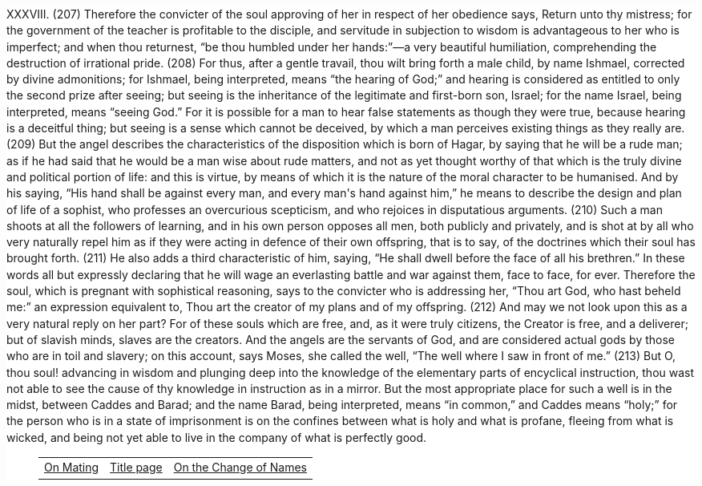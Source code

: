 XXXVIII. <span id="v207">(207)</span> Therefore the convicter of the soul approving of her in respect of her obedience says, Return unto thy mistress; for the government of the teacher is profitable to the disciple, and servitude in subjection to wisdom is advantageous to her who is imperfect; and when thou returnest, “be thou humbled under her hands:”—a very beautiful humiliation, comprehending the destruction of irrational pride. <span id="v208">(208)</span> For thus, after a gentle travail, thou wilt bring forth a male child, by name Ishmael, corrected by divine admonitions; for Ishmael, being interpreted, means “the hearing of God;” and hearing is considered as entitled to only the second prize after seeing; but seeing is the inheritance of the legitimate and first-born son, Israel; for the name Israel, being interpreted, means “seeing God.” For it is possible for a man to hear false statements as though they were true, because hearing is a deceitful thing; but seeing is a sense which cannot be deceived, by which a man perceives existing things as they really are. <span id="v209">(209)</span> But the angel describes the characteristics of the disposition which is born of Hagar, by saying that he will be a rude man; as if he had said that he would be a man wise about rude matters, and not as yet thought worthy of that which is the truly divine and political portion of life: and this is virtue, by means of which it is the nature of the moral character to be humanised. And by his saying, “His hand shall be against every man, and every man's hand against him,” he means to describe the design and plan of life of a sophist, who professes an overcurious scepticism, and who rejoices in disputatious arguments. <span id="v210">(210)</span> Such a man shoots at all the followers of learning, and in his own person opposes all men, both publicly and privately, and is shot at by all who very naturally repel him as if they were acting in defence of their own offspring, that is to say, of the doctrines which their soul has brought forth. <span id="v211">(211)</span> He also adds a third characteristic of him, saying, “He shall dwell before the face of all his brethren.” In these words all but expressly declaring that he will wage an everlasting battle and war against them, face to face, for ever. Therefore the soul, which is pregnant with sophistical reasoning, says to the convicter who is addressing her, “Thou art God, who hast beheld me:” an expression equivalent to, Thou art the creator of my plans and of my offspring. <span id="v212">(212)</span> And may we not look upon this as a very natural reply on her part? For of these souls which are free, and, as it were truly citizens, the Creator is free, and a deliverer; but of slavish minds, slaves are the creators. And the angels are the servants of God, and are considered actual gods by those who are in toil and slavery; on this account, says Moses, she called the well, “The well where I saw in front of me.” <span id="v213">(213)</span> But O, thou soul! advancing in wisdom and plunging deep into the knowledge of the elementary parts of encyclical instruction, thou wast not able to see the cause of thy knowledge in instruction as in a mirror. But the most appropriate place for such a well is in the midst, between Caddes and Barad; and the name Barad, being interpreted, means “in common,” and Caddes means “holy;” for the person who is in a state of imprisonment is on the confines between what is holy and what is profane, fleeing from what is wicked, and being not yet able to live in the company of what is perfectly good.

<figure class="table chapter-navigator">
  <table>
    <tbody>
      <tr>
        <td>
        <a href="/en/book/Judaism/The_Works_Philo_of_Alexandria/On_Mating">
          <span class="mdi mdi-arrow-left-drop-circle"></span><span class="pl-2">On Mating</span>
        </a>
        </td>
        <td>
        <a href="/en/book/Judaism/The_Works_Philo_of_Alexandria">
          <span class="mdi mdi-book-open-variant"></span><span class="pl-2">Title page</span>
        </a>
        </td>
        <td>
        <a href="/en/book/Judaism/The_Works_Philo_of_Alexandria/On_the_Change_of_Names">
          <span class="pr-2">On the Change of Names</span><span class="mdi mdi-arrow-right-drop-circle"></span>
        </a>
        </td>
      </tr>
    </tbody>
  </table>
</figure>
